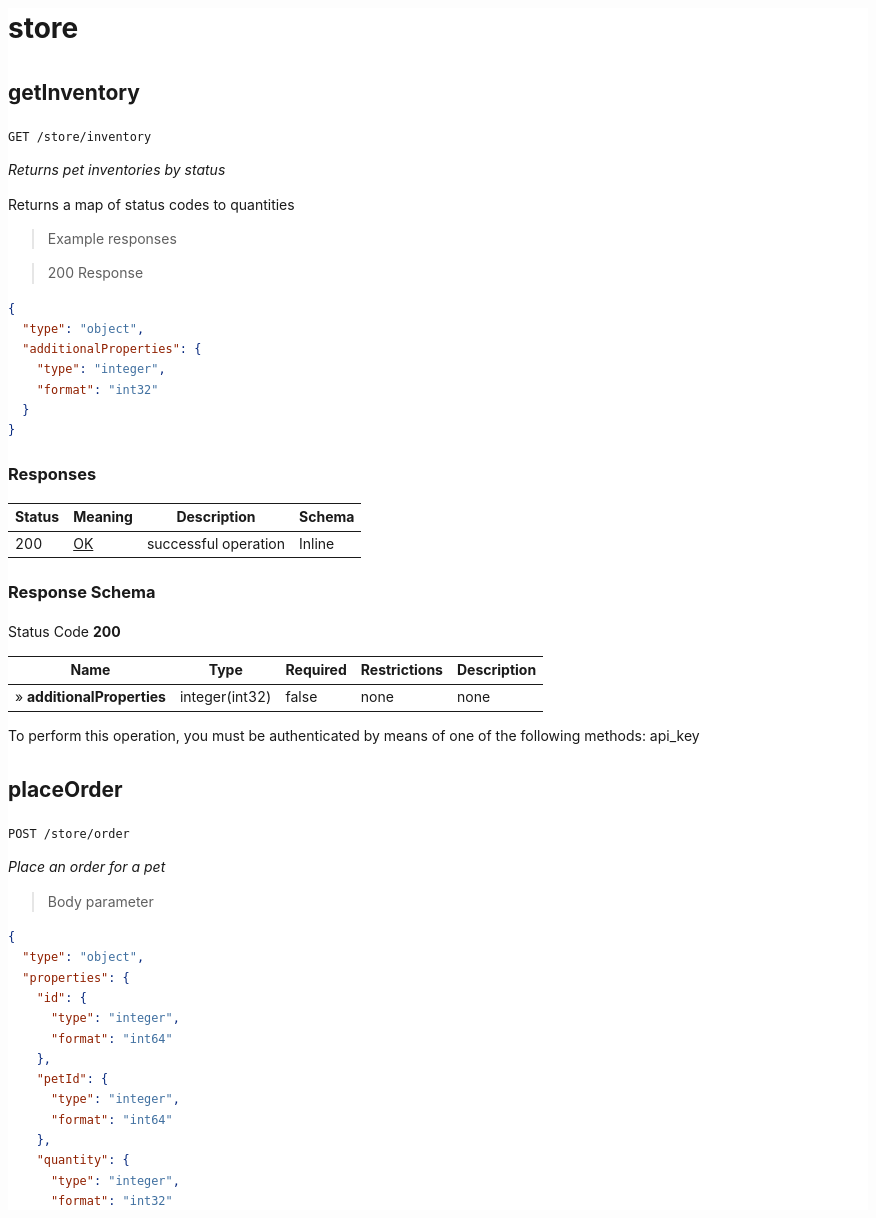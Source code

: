 <h1 id="Basic-Swagger-Combine-Example-store">store</h1>

## getInventory

<a id="opIdgetInventory"></a>

`GET /store/inventory`

*Returns pet inventories by status*

Returns a map of status codes to quantities

> Example responses

> 200 Response

```json
{
  "type": "object",
  "additionalProperties": {
    "type": "integer",
    "format": "int32"
  }
}
```

<h3 id="getinventory-responses">Responses</h3>

|Status|Meaning|Description|Schema|
|---|---|---|---|
|200|[OK](https://tools.ietf.org/html/rfc7231#section-6.3.1)|successful operation|Inline|

<h3 id="getinventory-responseschema">Response Schema</h3>

Status Code **200**

|Name|Type|Required|Restrictions|Description|
|---|---|---|---|---|
|» **additionalProperties**|integer(int32)|false|none|none|

<aside class="warning">
To perform this operation, you must be authenticated by means of one of the following methods:
api_key
</aside>

## placeOrder

<a id="opIdplaceOrder"></a>

`POST /store/order`

*Place an order for a pet*

> Body parameter

```json
{
  "type": "object",
  "properties": {
    "id": {
      "type": "integer",
      "format": "int64"
    },
    "petId": {
      "type": "integer",
      "format": "int64"
    },
    "quantity": {
      "type": "integer",
      "format": "int32"
```